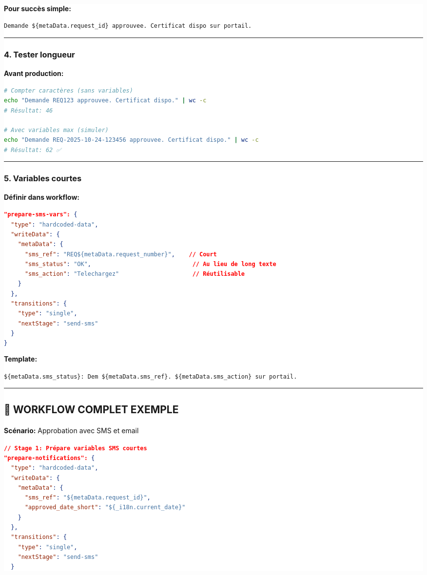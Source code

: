 **Pour succès simple:**
```
Demande ${metaData.request_id} approuvee. Certificat dispo sur portail.
```

---

### 4. Tester longueur

**Avant production:**
```bash
# Compter caractères (sans variables)
echo "Demande REQ123 approuvee. Certificat dispo." | wc -c
# Résultat: 46

# Avec variables max (simuler)
echo "Demande REQ-2025-10-24-123456 approuvee. Certificat dispo." | wc -c
# Résultat: 62 ✅
```

---

### 5. Variables courtes

**Définir dans workflow:**
```json
"prepare-sms-vars": {
  "type": "hardcoded-data",
  "writeData": {
    "metaData": {
      "sms_ref": "REQ${metaData.request_number}",    // Court
      "sms_status": "OK",                             // Au lieu de long texte
      "sms_action": "Telechargez"                     // Réutilisable
    }
  },
  "transitions": {
    "type": "single",
    "nextStage": "send-sms"
  }
}
```

**Template:**
```
${metaData.sms_status}: Dem ${metaData.sms_ref}. ${metaData.sms_action} sur portail.
```

---

## 🔄 WORKFLOW COMPLET EXEMPLE

**Scénario:** Approbation avec SMS et email

```json
// Stage 1: Prépare variables SMS courtes
"prepare-notifications": {
  "type": "hardcoded-data",
  "writeData": {
    "metaData": {
      "sms_ref": "${metaData.request_id}",
      "approved_date_short": "${_i18n.current_date}"
    }
  },
  "transitions": {
    "type": "single",
    "nextStage": "send-sms"
  }
```